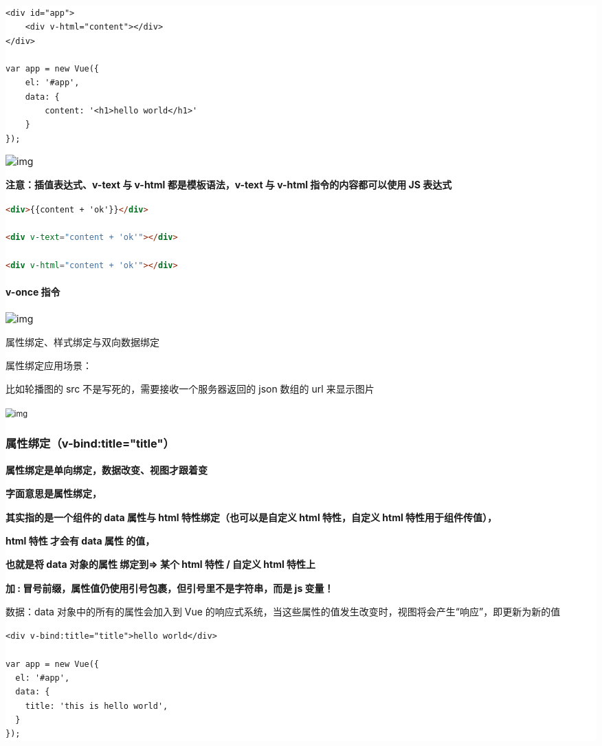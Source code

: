 ```vue
<div id="app">
    <div v-html="content"></div>
</div>

var app = new Vue({
    el: '#app',
    data: {
        content: '<h1>hello world</h1>'
    }
});
```

![img](https://cdn.nlark.com/yuque/0/2022/jpeg/1614731/1652711155094-51bf8c80-f56b-4821-8a45-bc2c797658a7.jpeg)

**注意：插值表达式、v-text 与 v-html 都是模板语法，v-text 与 v-html 指令的内容都可以使用 JS 表达式**

```html
<div>{{content + 'ok'}}</div>

<div v-text="content + 'ok'"></div>

<div v-html="content + 'ok'"></div>
```

#### v-once 指令

![img](https://cdn.nlark.com/yuque/0/2022/jpeg/1614731/1652711219668-0791fddd-48fe-44c7-a0ba-98f70d72ec6f.jpeg)

属性绑定、样式绑定与双向数据绑定

属性绑定应用场景：

比如轮播图的 src 不是写死的，需要接收一个服务器返回的 json 数组的 url 来显示图片

<img src="https://cdn.nlark.com/yuque/0/2022/jpeg/1614731/1652711257377-aac0a840-6e5b-492f-9595-c14b81a412e3.jpeg" alt="img" style="zoom: 80%;" />

### 属性绑定（v-bind:title="title"）

**属性绑定是单向绑定，数据改变、视图才跟着变**

**字面意思是属性绑定，**

**其实指的是一个组件的 data 属性与 html 特性绑定（也可以是自定义 html 特性，自定义 html 特性用于组件传值），**

**html 特性 才会有 data 属性 的值，**

**也就是将 data 对象的属性 绑定到=> 某个 html 特性 / 自定义 html 特性上**

**加 : 冒号前缀，属性值仍使用引号包裹，但引号里不是字符串，而是 js 变量！**

数据：data 对象中的所有的属性会加入到 Vue 的响应式系统，当这些属性的值发生改变时，视图将会产生“响应”，即更新为新的值

```vue
<div v-bind:title="title">hello world</div>

var app = new Vue({
  el: '#app',
  data: {
    title: 'this is hello world',
  }
});
```

